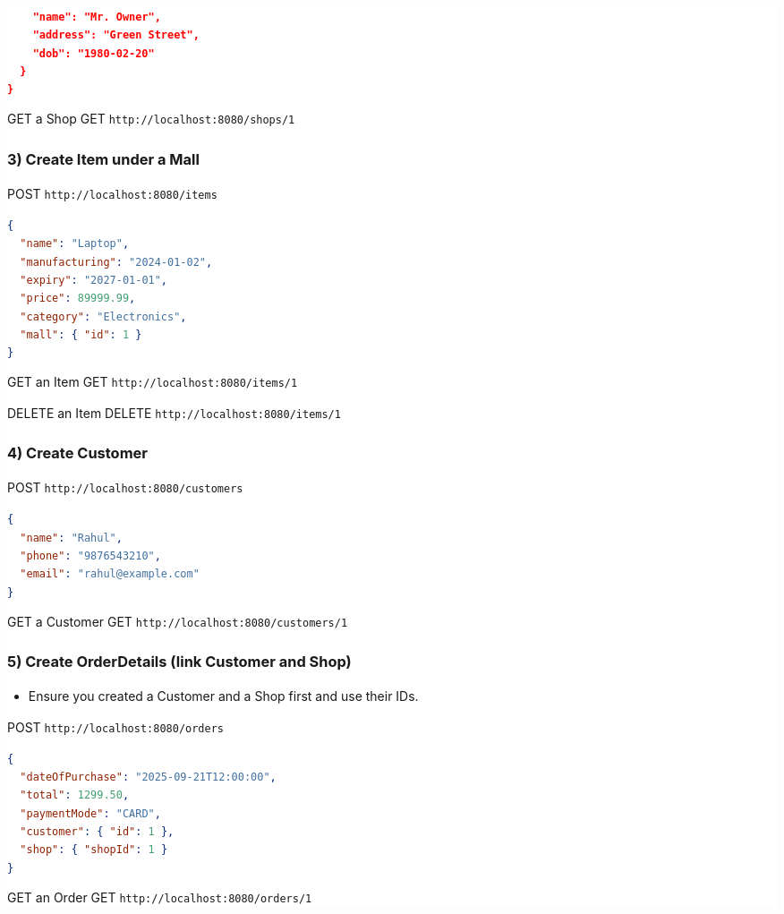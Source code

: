 ```json
    "name": "Mr. Owner",
    "address": "Green Street",
    "dob": "1980-02-20"
  }
}
```
GET a Shop
GET `http://localhost:8080/shops/1`

### 3) Create Item under a Mall
POST `http://localhost:8080/items`
```json
{
  "name": "Laptop",
  "manufacturing": "2024-01-02",
  "expiry": "2027-01-01",
  "price": 89999.99,
  "category": "Electronics",
  "mall": { "id": 1 }
}
```
GET an Item
GET `http://localhost:8080/items/1`

DELETE an Item
DELETE `http://localhost:8080/items/1`

### 4) Create Customer
POST `http://localhost:8080/customers`
```json
{
  "name": "Rahul",
  "phone": "9876543210",
  "email": "rahul@example.com"
}
```
GET a Customer
GET `http://localhost:8080/customers/1`

### 5) Create OrderDetails (link Customer and Shop)
- Ensure you created a Customer and a Shop first and use their IDs.

POST `http://localhost:8080/orders`
```json
{
  "dateOfPurchase": "2025-09-21T12:00:00",
  "total": 1299.50,
  "paymentMode": "CARD",
  "customer": { "id": 1 },
  "shop": { "shopId": 1 }
}
```
GET an Order
GET `http://localhost:8080/orders/1`
